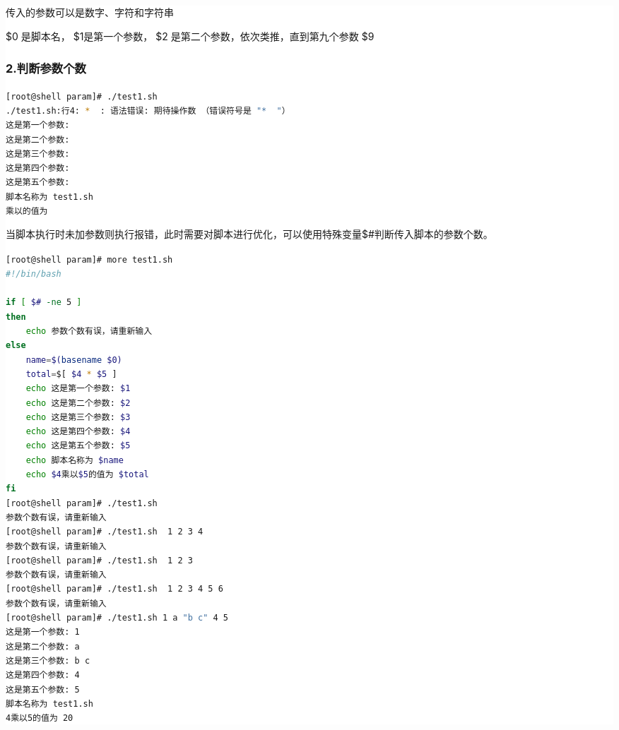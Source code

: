 传入的参数可以是数字、字符和字符串

 \$0 是脚本名， \$1是第一个参数， \$2 是第二个参数，依次类推，直到第九个参数 $9

### 2.判断参数个数

```bash
[root@shell param]# ./test1.sh 
./test1.sh:行4: *  : 语法错误: 期待操作数 （错误符号是 "*  "）
这是第一个参数:
这是第二个参数:
这是第三个参数:
这是第四个参数:
这是第五个参数:
脚本名称为 test1.sh
乘以的值为
```

当脚本执行时未加参数则执行报错，此时需要对脚本进行优化，可以使用特殊变量$#判断传入脚本的参数个数。

```bash
[root@shell param]# more test1.sh 
#!/bin/bash

if [ $# -ne 5 ]
then
    echo 参数个数有误，请重新输入
else
    name=$(basename $0)
    total=$[ $4 * $5 ]
    echo 这是第一个参数: $1
    echo 这是第二个参数: $2
    echo 这是第三个参数: $3
    echo 这是第四个参数: $4
    echo 这是第五个参数: $5
    echo 脚本名称为 $name
    echo $4乘以$5的值为 $total
fi
[root@shell param]# ./test1.sh 
参数个数有误，请重新输入
[root@shell param]# ./test1.sh  1 2 3 4
参数个数有误，请重新输入
[root@shell param]# ./test1.sh  1 2 3 
参数个数有误，请重新输入
[root@shell param]# ./test1.sh  1 2 3 4 5 6 
参数个数有误，请重新输入
[root@shell param]# ./test1.sh 1 a "b c" 4 5
这是第一个参数: 1
这是第二个参数: a
这是第三个参数: b c
这是第四个参数: 4
这是第五个参数: 5
脚本名称为 test1.sh
4乘以5的值为 20
```
